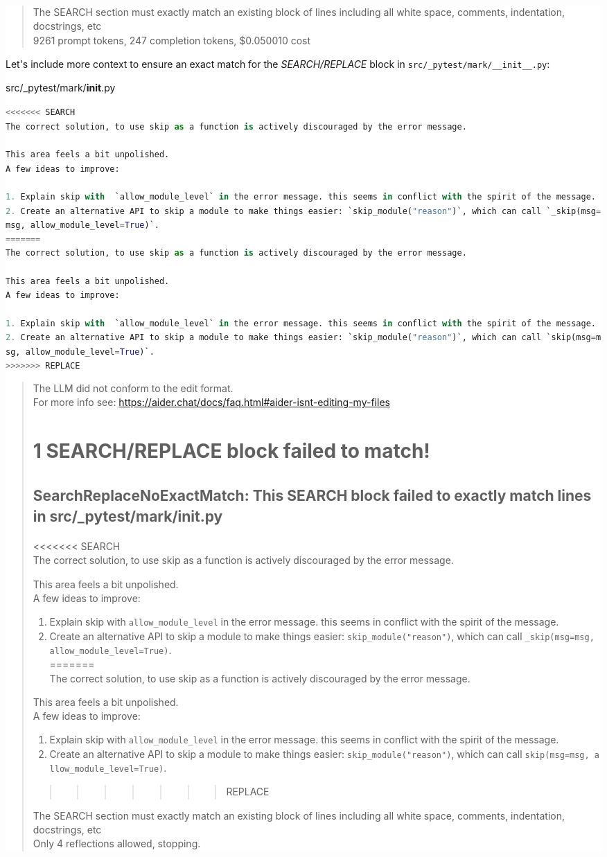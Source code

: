 > The SEARCH section must exactly match an existing block of lines including all white space, comments, indentation, docstrings, etc  
> 9261 prompt tokens, 247 completion tokens, $0.050010 cost  

Let's include more context to ensure an exact match for the *SEARCH/REPLACE* block in `src/_pytest/mark/__init__.py`:

src/_pytest/mark/__init__.py
```python
<<<<<<< SEARCH
The correct solution, to use skip as a function is actively discouraged by the error message.

This area feels a bit unpolished.
A few ideas to improve:

1. Explain skip with  `allow_module_level` in the error message. this seems in conflict with the spirit of the message.
2. Create an alternative API to skip a module to make things easier: `skip_module("reason")`, which can call `_skip(msg=msg, allow_module_level=True)`.
=======
The correct solution, to use skip as a function is actively discouraged by the error message.

This area feels a bit unpolished.
A few ideas to improve:

1. Explain skip with  `allow_module_level` in the error message. this seems in conflict with the spirit of the message.
2. Create an alternative API to skip a module to make things easier: `skip_module("reason")`, which can call `skip(msg=msg, allow_module_level=True)`.
>>>>>>> REPLACE
```

> The LLM did not conform to the edit format.  
> For more info see: https://aider.chat/docs/faq.html#aider-isnt-editing-my-files  
> # 1 SEARCH/REPLACE block failed to match!  
>   
> ## SearchReplaceNoExactMatch: This SEARCH block failed to exactly match lines in src/_pytest/mark/__init__.py  
> <<<<<<< SEARCH  
> The correct solution, to use skip as a function is actively discouraged by the error message.  
>   
> This area feels a bit unpolished.  
> A few ideas to improve:  
>   
> 1. Explain skip with  `allow_module_level` in the error message. this seems in conflict with the spirit of the message.  
> 2. Create an alternative API to skip a module to make things easier: `skip_module("reason")`, which can call `_skip(msg=msg, allow_module_level=True)`.  
> =======  
> The correct solution, to use skip as a function is actively discouraged by the error message.  
>   
> This area feels a bit unpolished.  
> A few ideas to improve:  
>   
> 1. Explain skip with  `allow_module_level` in the error message. this seems in conflict with the spirit of the message.  
> 2. Create an alternative API to skip a module to make things easier: `skip_module("reason")`, which can call `skip(msg=msg, allow_module_level=True)`.  
> >>>>>>> REPLACE  
>   
> The SEARCH section must exactly match an existing block of lines including all white space, comments, indentation, docstrings, etc  
> Only 4 reflections allowed, stopping.  

